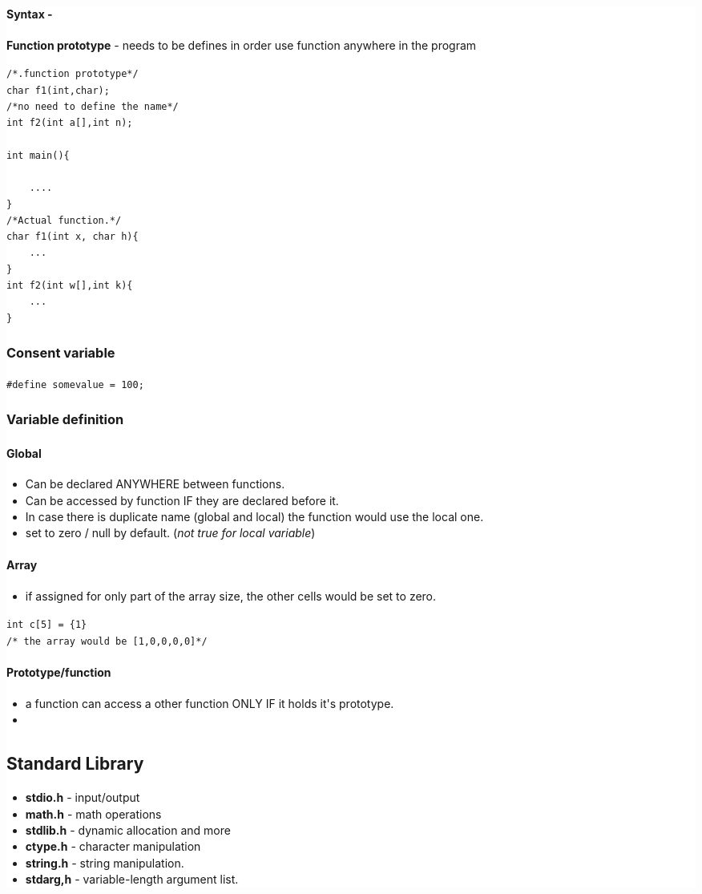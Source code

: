 

#### Syntax - 
**Function prototype**  - needs to be defines  in order use function anywhere in the program 
```
/*.function prototype*/
char f1(int,char);
/*no need to define the name*/
int f2(int a[],int n);

int main(){

	....
}
/*Actual function.*/
char f1(int x, char h){
	...
} 
int f2(int w[],int k){
	...
}
```
### Consent variable 
```
#define somevalue = 100;
```

### Variable definition 
#### Global 
* Can be declared ANYWHERE between functions.
* Can be accessed by function IF they are declared before it.
* In case there is duplicate name (global and local) the function would use the local one.
* set to zero / null by default. (*not true for local variable*)

#### Array
* if assigned for only part of the array size, the other cells would be set to zero.
``` 
int c[5] = {1}
/* the array would be [1,0,0,0,0]*/
```


#### Prototype/function
* a function can access a other function ONLY IF it holds it's prototype.
*


## Standard Library
* **stdio.h** - input/output
* **math.h** - math operations
* **stdlib.h** - dynamic allocation and more
* **ctype.h** - character manipulation
* **string.h** - string manipulation.
* **stdarg,h** - variable-length argument list.
